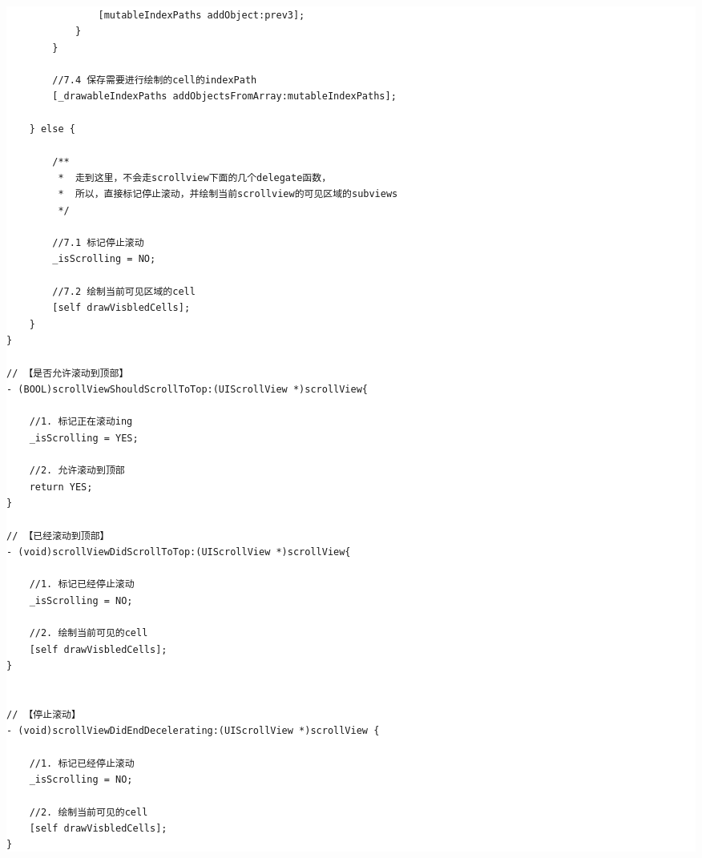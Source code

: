 ```objc
                [mutableIndexPaths addObject:prev3];
            }
        }
        
        //7.4 保存需要进行绘制的cell的indexPath
        [_drawableIndexPaths addObjectsFromArray:mutableIndexPaths];
        
    } else {
        
        /**
         *  走到这里，不会走scrollview下面的几个delegate函数，
         *  所以，直接标记停止滚动，并绘制当前scrollview的可见区域的subviews
         */
        
        //7.1 标记停止滚动
        _isScrolling = NO;
        
        //7.2 绘制当前可见区域的cell
        [self drawVisbledCells];
    }
}

// 【是否允许滚动到顶部】
- (BOOL)scrollViewShouldScrollToTop:(UIScrollView *)scrollView{
    
    //1. 标记正在滚动ing
    _isScrolling = YES;
    
    //2. 允许滚动到顶部
    return YES;
}

// 【已经滚动到顶部】
- (void)scrollViewDidScrollToTop:(UIScrollView *)scrollView{
    
    //1. 标记已经停止滚动
    _isScrolling = NO;
    
    //2. 绘制当前可见的cell
    [self drawVisbledCells];
}


// 【停止滚动】
- (void)scrollViewDidEndDecelerating:(UIScrollView *)scrollView {
    
    //1. 标记已经停止滚动
    _isScrolling = NO;
    
    //2. 绘制当前可见的cell
    [self drawVisbledCells];
}
```
